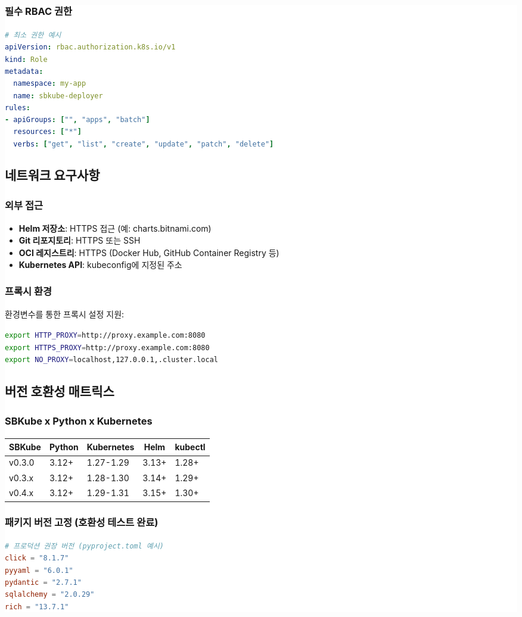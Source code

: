 ### 필수 RBAC 권한
```yaml
# 최소 권한 예시
apiVersion: rbac.authorization.k8s.io/v1
kind: Role
metadata:
  namespace: my-app
  name: sbkube-deployer
rules:
- apiGroups: ["", "apps", "batch"]
  resources: ["*"]
  verbs: ["get", "list", "create", "update", "patch", "delete"]
```

## 네트워크 요구사항

### 외부 접근
- **Helm 저장소**: HTTPS 접근 (예: charts.bitnami.com)
- **Git 리포지토리**: HTTPS 또는 SSH
- **OCI 레지스트리**: HTTPS (Docker Hub, GitHub Container Registry 등)
- **Kubernetes API**: kubeconfig에 지정된 주소

### 프록시 환경
환경변수를 통한 프록시 설정 지원:
```bash
export HTTP_PROXY=http://proxy.example.com:8080
export HTTPS_PROXY=http://proxy.example.com:8080
export NO_PROXY=localhost,127.0.0.1,.cluster.local
```

## 버전 호환성 매트릭스

### SBKube x Python x Kubernetes
| SBKube | Python | Kubernetes | Helm | kubectl |
|--------|--------|------------|------|---------|
| v0.3.0 | 3.12+  | 1.27-1.29  | 3.13+ | 1.28+  |
| v0.3.x | 3.12+  | 1.28-1.30  | 3.14+ | 1.29+  |
| v0.4.x | 3.12+  | 1.29-1.31  | 3.15+ | 1.30+  |

### 패키지 버전 고정 (호환성 테스트 완료)
```toml
# 프로덕션 권장 버전 (pyproject.toml 예시)
click = "8.1.7"
pyyaml = "6.0.1"
pydantic = "2.7.1"
sqlalchemy = "2.0.29"
rich = "13.7.1"
```
